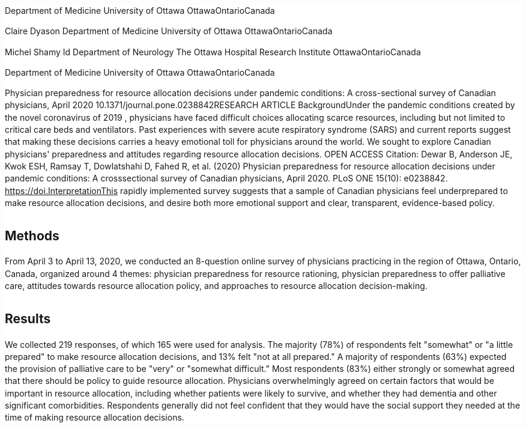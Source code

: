 Department of Medicine
University of Ottawa
OttawaOntarioCanada

Claire Dyason 
Department of Medicine
University of Ottawa
OttawaOntarioCanada

Michel Shamy Id 
Department of Neurology
The Ottawa Hospital Research Institute
OttawaOntarioCanada

Department of Medicine
University of Ottawa
OttawaOntarioCanada

Physician preparedness for resource allocation decisions under pandemic conditions: A cross-sectional survey of Canadian physicians, April 2020
10.1371/journal.pone.0238842RESEARCH ARTICLE
BackgroundUnder the pandemic conditions created by the novel coronavirus of 2019 , physicians have faced difficult choices allocating scarce resources, including but not limited to critical care beds and ventilators. Past experiences with severe acute respiratory syndrome (SARS) and current reports suggest that making these decisions carries a heavy emotional toll for physicians around the world. We sought to explore Canadian physicians' preparedness and attitudes regarding resource allocation decisions. OPEN ACCESS Citation: Dewar B, Anderson JE, Kwok ESH, Ramsay T, Dowlatshahi D, Fahed R, et al. (2020) Physician preparedness for resource allocation decisions under pandemic conditions: A crosssectional survey of Canadian physicians, April 2020. PLoS ONE 15(10): e0238842. https://doi.InterpretationThis rapidly implemented survey suggests that a sample of Canadian physicians feel underprepared to make resource allocation decisions, and desire both more emotional support and clear, transparent, evidence-based policy.

## Methods

From April 3 to April 13, 2020, we conducted an 8-question online survey of physicians practicing in the region of Ottawa, Ontario, Canada, organized around 4 themes: physician preparedness for resource rationing, physician preparedness to offer palliative care, attitudes towards resource allocation policy, and approaches to resource allocation decision-making.


## Results

We collected 219 responses, of which 165 were used for analysis. The majority (78%) of respondents felt "somewhat" or "a little prepared" to make resource allocation decisions, and 13% felt "not at all prepared." A majority of respondents (63%) expected the provision of palliative care to be "very" or "somewhat difficult." Most respondents (83%) either strongly or somewhat agreed that there should be policy to guide resource allocation. Physicians overwhelmingly agreed on certain factors that would be important in resource allocation, including whether patients were likely to survive, and whether they had dementia and other significant comorbidities. Respondents generally did not feel confident that they would have the social support they needed at the time of making resource allocation decisions. 

